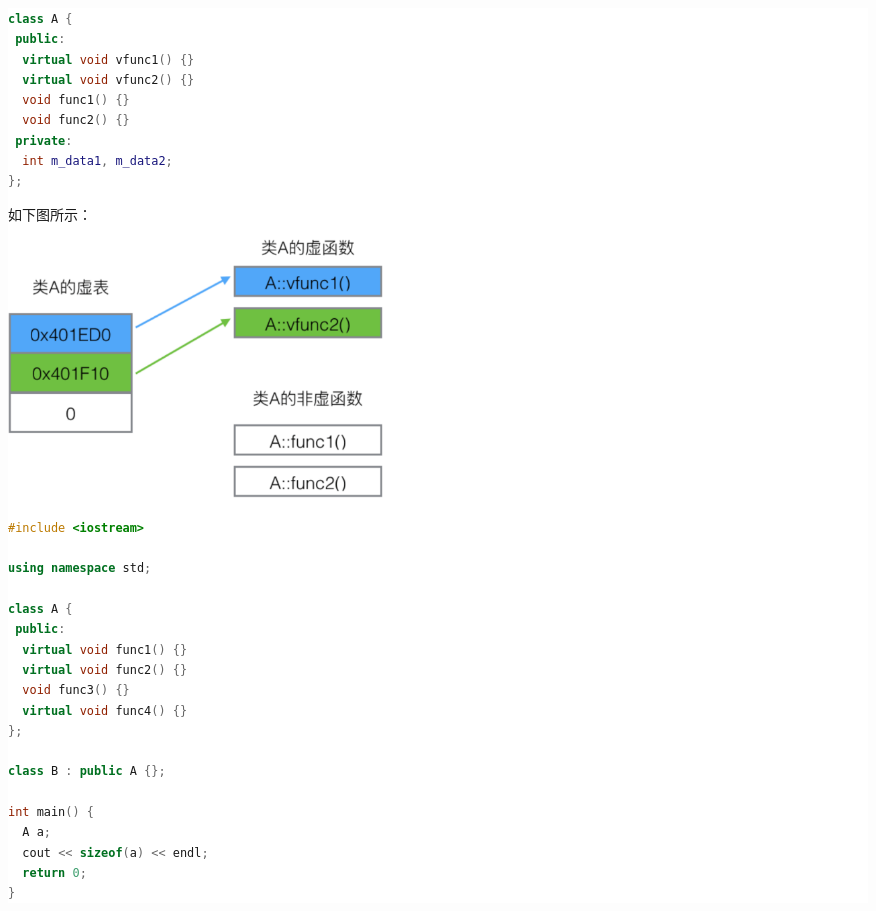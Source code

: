 ```c++
class A {
 public:
  virtual void vfunc1() {}
  virtual void vfunc2() {}
  void func1() {}
  void func2() {}
 private:
  int m_data1, m_data2;
};
```

如下图所示：

<img src="../../images/image-202403201324.png" style="zoom:67%;" />

```c++
#include <iostream>

using namespace std;

class A {
 public:
  virtual void func1() {}
  virtual void func2() {}
  void func3() {}
  virtual void func4() {}
};

class B : public A {};

int main() {
  A a;
  cout << sizeof(a) << endl;
  return 0;
}
```
